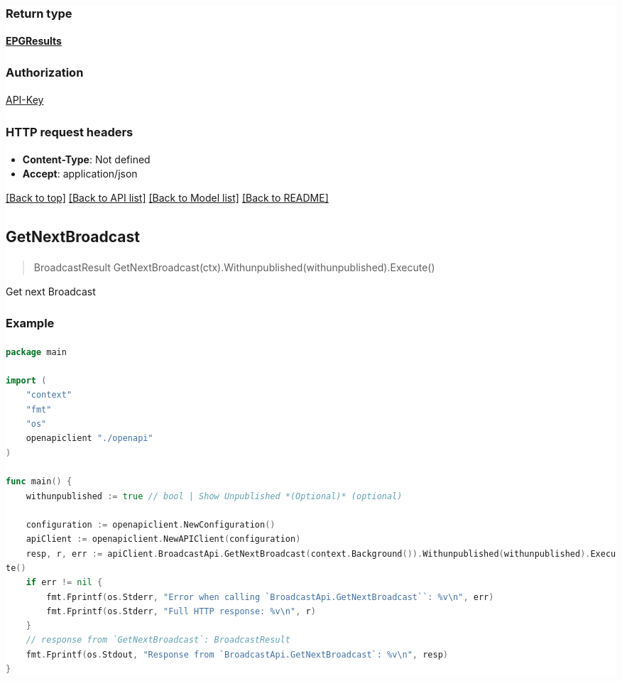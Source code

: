 ### Return type

[**EPGResults**](EPGResults.md)

### Authorization

[API-Key](../README.md#API-Key)

### HTTP request headers

- **Content-Type**: Not defined
- **Accept**: application/json

[[Back to top]](#) [[Back to API list]](../README.md#documentation-for-api-endpoints)
[[Back to Model list]](../README.md#documentation-for-models)
[[Back to README]](../README.md)


## GetNextBroadcast

> BroadcastResult GetNextBroadcast(ctx).Withunpublished(withunpublished).Execute()

Get next Broadcast



### Example

```go
package main

import (
    "context"
    "fmt"
    "os"
    openapiclient "./openapi"
)

func main() {
    withunpublished := true // bool | Show Unpublished *(Optional)* (optional)

    configuration := openapiclient.NewConfiguration()
    apiClient := openapiclient.NewAPIClient(configuration)
    resp, r, err := apiClient.BroadcastApi.GetNextBroadcast(context.Background()).Withunpublished(withunpublished).Execute()
    if err != nil {
        fmt.Fprintf(os.Stderr, "Error when calling `BroadcastApi.GetNextBroadcast``: %v\n", err)
        fmt.Fprintf(os.Stderr, "Full HTTP response: %v\n", r)
    }
    // response from `GetNextBroadcast`: BroadcastResult
    fmt.Fprintf(os.Stdout, "Response from `BroadcastApi.GetNextBroadcast`: %v\n", resp)
}
```
